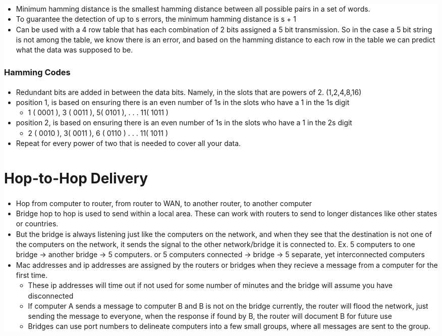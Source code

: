- Minimum hamming distance is the smallest hamming distance between all possible pairs in a set of words.
- To guarantee the detection of up to s errors, the minimum hamming distance is s + 1
- Can be used with a 4 row table that has each combination of 2 bits assigned a 5 bit transmission. So in the case a 5 bit string is not among the table, we know there is an error, and based on the hamming distance to each row in the table we can predict what the data was supposed to be.
### Hamming Codes
- Redundant bits are added in between the data bits. Namely, in the slots that are powers of 2. (1,2,4,8,16)
- position 1, is based on ensuring there is an even number of 1s in the slots who have a 1 in the 1s digit
	- 1 ( 0001 ), 3 ( 0011 ), 5( 0101 ), . . . 11( 1011 )
- position 2, is based on ensuring there is an even number of 1s in the slots who have a 1 in the 2s digit 
	- 2 ( 0010 ), 3( 0011 ), 6 ( 0110 ) . . . 11( 1011 )
- Repeat for every power of two that is needed to cover all your data.
# Hop-to-Hop Delivery
- Hop from computer to router, from router to WAN, to another router, to another computer
- Bridge hop to hop is used to send within a local area. These can work with routers to send to longer distances like other states or countries.
- But the bridge is always listening just like the computers on the network, and when they see that the destination is not one of the computers on the network, it sends the signal to the other network/bridge it is connected to. Ex. 5 computers to one bridge -> another bridge -> 5 computers. or 5 computers connected -> bridge -> 5 separate, yet interconnected computers
- Mac addresses and ip addresses are assigned by the routers or bridges when they recieve a message from a computer for the first time.
	- These ip addresses will time out if not used for some number of minutes and the bridge will assume you have disconnected
	- If computer A sends a message to computer B and B is not on the bridge currently, the router will flood the network, just sending the message to everyone, when the response if found by B, the router will document B for future use
	- Bridges can use port numbers to delineate computers into a few small groups, where all messages are sent to the group.